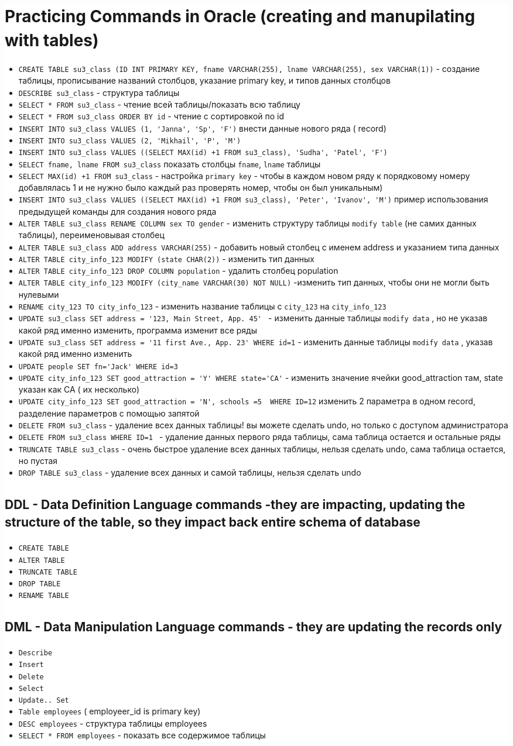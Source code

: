 # Practicing Commands in Oracle (creating and manupilating with tables)
+ `CREATE TABLE su3_class (ID INT PRIMARY KEY, fname VARCHAR(255), lname VARCHAR(255), sex VARCHAR(1))` - создание таблицы, прописывание названий столбцов, указание primary key, и типов данных столбцов
+ `DESCRIBE su3_class`                                       - структура таблицы
+ `SELECT * FROM su3_class`  - чтение  всей таблицы/показать  всю таблицу
+ `SELECT * FROM su3_class ORDER BY id`   - чтение с сортировкой по id
+ `INSERT INTO su3_class VALUES (1, 'Janna', 'Sp', 'F')`   внести данные нового ряда ( record)
+ `INSERT INTO su3_class VALUES (2, 'Mikhail', 'P', 'M')`
+ `INSERT INTO su3_class VALUES ((SELECT MAX(id) +1 FROM su3_class), 'Sudha', 'Patel', 'F')`
+ `SELECT fname, lname FROM su3_class`   показать столбцы `fname`, `lname` таблицы
+ `SELECT MAX(id) +1 FROM su3_class`   - настройка `primary key` - чтобы в каждом новом ряду к порядковому номеру добавлялась 1 и не нужно было каждый раз проверять  номер, чтобы он был уникальным)
+ `INSERT INTO su3_class VALUES ((SELECT MAX(id) +1 FROM su3_class), 'Peter', 'Ivanov', 'M')` пример использования предыдущей команды для создания нового ряда
+ `ALTER TABLE su3_class RENAME COLUMN sex TO gender`  - изменить структуру таблицы `modify table` (не самих данных таблицы), переименовывая  столбец
+ `ALTER TABLE su3_class ADD address VARCHAR(255)`  - добавить новый столбец с именем address и указанием типа данных
+ `ALTER TABLE city_info_123 MODIFY (state CHAR(2))`   - изменить тип данных
+ `ALTER TABLE city_info_123 DROP COLUMN population`   - удалить столбец  population
+ `ALTER TABLE city_info_123 MODIFY (city_name VARCHAR(30) NOT NULL)`  -изменить тип данных, чтобы они не могли быть нулевыми
+ `RENAME city_123 TO city_info_123` - изменить название таблицы с  `city_123` на  `city_info_123` 
+ `UPDATE su3_class SET address = '123, Main Street, App. 45' ` - изменить данные таблицы `modify data` , но не указав какой ряд именно изменить, программа изменит все ряды
+ `UPDATE su3_class SET address = '11 first Ave., App. 23' WHERE id=1` - изменить данные таблицы `modify data` , указав какой ряд именно изменить
+ `UPDATE people SET fn='Jack' WHERE id=3`
+ `UPDATE city_info_123 SET good_attraction = 'Y' WHERE state='CA'`  - изменить значение ячейки good_attraction  там, state указан как CA  ( их несколько)
+ `UPDATE city_info_123 SET good_attraction = 'N', schools =5  WHERE ID=12`  изменить 2 параметра в одном record, разделение параметров с помощью запятой
+ `DELETE FROM su3_class`   - удаление всех данных таблицы! вы можете сделать undo, но только с доступом администратора
+ `DELETE FROM su3_class WHERE ID=1 ` - удаление данных первого ряда таблицы, сама таблица остается и остальные ряды
+ `TRUNCATE TABLE su3_class` - очень быстрое удаление всех данных таблицы,  нельзя сделать undo, сама таблица остается, но пустая
+ `DROP TABLE su3_class` - удаление всех данных и самой таблицы, нельзя сделать undo

## DDL - Data Definition Language commands -they are impacting, updating the structure of the table, so they impact back entire schema of database
+ `CREATE TABLE`
+ `ALTER TABLE`
+ `TRUNCATE TABLE`
+ `DROP TABLE`
+ `RENAME TABLE`
## DML -  Data Manipulation Language commands - they are updating the records only
+ `Describe`
+ `Insert`
+ `Delete`
+ `Select`
+ `Update.. Set`
+ `Table employees`  ( employeer_id is primary key)
+ `DESC employees`  - структура таблицы employees
+ `SELECT * FROM employees` - показать все содержимое таблицы